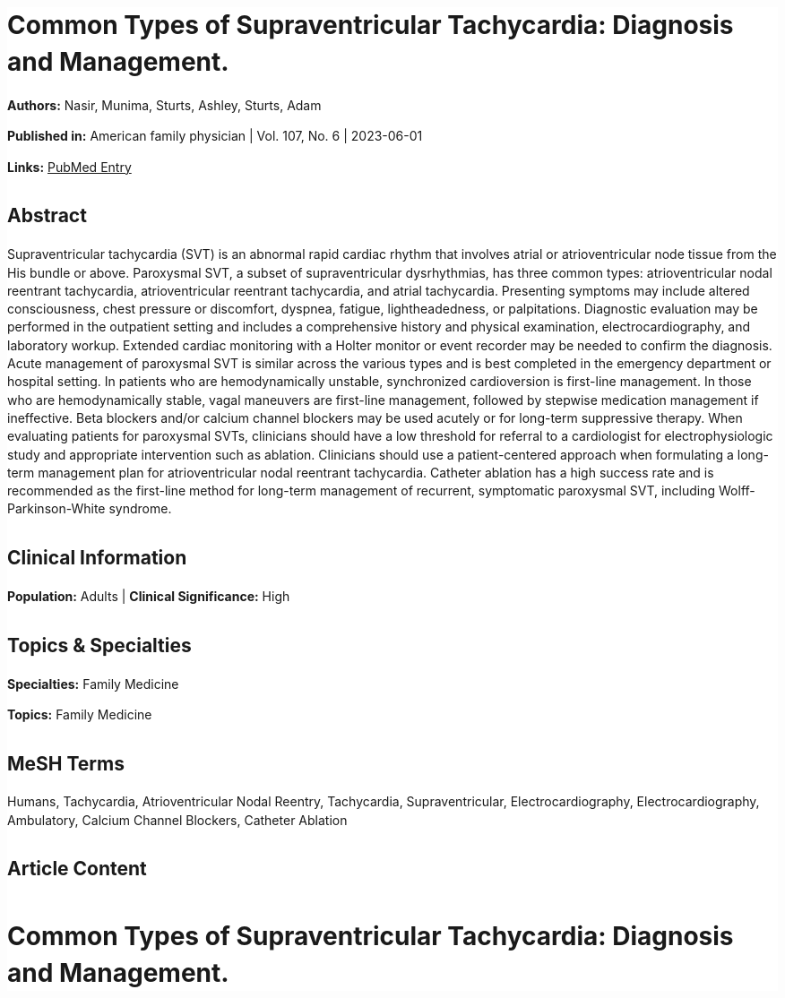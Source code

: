 
# Common Types of Supraventricular Tachycardia: Diagnosis and Management.

**Authors:** Nasir, Munima, Sturts, Ashley, Sturts, Adam

**Published in:** American family physician | Vol. 107, No. 6 | 2023-06-01

**Links:** [PubMed Entry](https://pubmed.ncbi.nlm.nih.gov/37327167/)

## Abstract

Supraventricular tachycardia (SVT) is an abnormal rapid cardiac rhythm that involves atrial or atrioventricular node tissue from the His bundle or above. Paroxysmal SVT, a subset of supraventricular dysrhythmias, has three common types: atrioventricular nodal reentrant tachycardia, atrioventricular reentrant tachycardia, and atrial tachycardia. Presenting symptoms may include altered consciousness, chest pressure or discomfort, dyspnea, fatigue, lightheadedness, or palpitations. Diagnostic evaluation may be performed in the outpatient setting and includes a comprehensive history and physical examination, electrocardiography, and laboratory workup. Extended cardiac monitoring with a Holter monitor or event recorder may be needed to confirm the diagnosis. Acute management of paroxysmal SVT is similar across the various types and is best completed in the emergency department or hospital setting. In patients who are hemodynamically unstable, synchronized cardioversion is first-line management. In those who are hemodynamically stable, vagal maneuvers are first-line management, followed by stepwise medication management if ineffective. Beta blockers and/or calcium channel blockers may be used acutely or for long-term suppressive therapy. When evaluating patients for paroxysmal SVTs, clinicians should have a low threshold for referral to a cardiologist for electrophysiologic study and appropriate intervention such as ablation. Clinicians should use a patient-centered approach when formulating a long-term management plan for atrioventricular nodal reentrant tachycardia. Catheter ablation has a high success rate and is recommended as the first-line method for long-term management of recurrent, symptomatic paroxysmal SVT, including Wolff-Parkinson-White syndrome.

## Clinical Information

**Population:** Adults | **Clinical Significance:** High

## Topics & Specialties

**Specialties:** Family Medicine

**Topics:** Family Medicine

## MeSH Terms

Humans, Tachycardia, Atrioventricular Nodal Reentry, Tachycardia, Supraventricular, Electrocardiography, Electrocardiography, Ambulatory, Calcium Channel Blockers, Catheter Ablation

## Article Content

# Common Types of Supraventricular Tachycardia: Diagnosis and Management.
